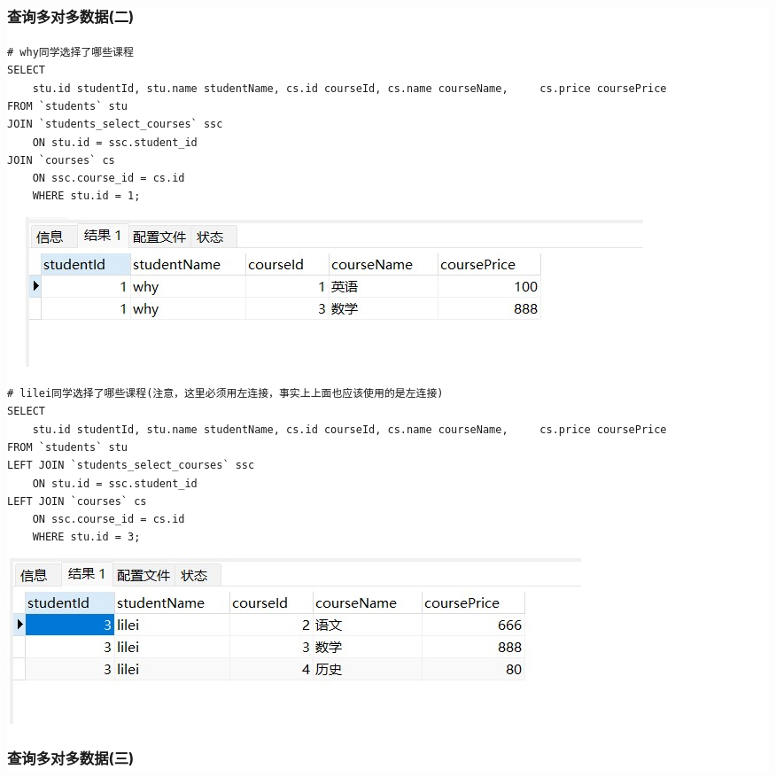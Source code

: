### 查询多对多数据(二)

```mysql
# why同学选择了哪些课程
SELECT
	stu.id studentId, stu.name studentName, cs.id courseId, cs.name courseName, 	cs.price coursePrice
FROM `students` stu
JOIN `students_select_courses` ssc
	ON stu.id = ssc.student_id
JOIN `courses` cs
	ON ssc.course_id = cs.id
	WHERE stu.id = 1;
```

![](./new_图片/结果5.jpg)

```mysql
# lilei同学选择了哪些课程(注意，这里必须用左连接，事实上上面也应该使用的是左连接)
SELECT
	stu.id studentId, stu.name studentName, cs.id courseId, cs.name courseName, 	cs.price coursePrice
FROM `students` stu
LEFT JOIN `students_select_courses` ssc
	ON stu.id = ssc.student_id
LEFT JOIN `courses` cs
	ON ssc.course_id = cs.id
	WHERE stu.id = 3;
```

![](./new_图片/结果6.jpg)

### 查询多对多数据(三)
